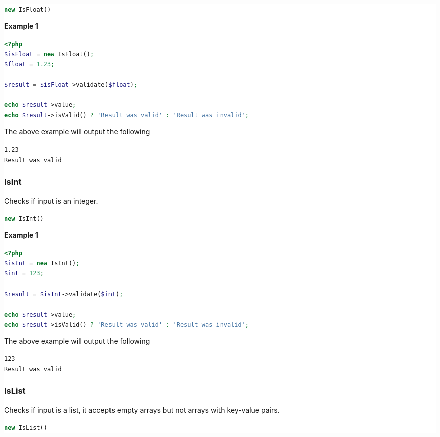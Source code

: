 ```php
new IsFloat()
```

**Example 1**

```php
<?php
$isFloat = new IsFloat();
$float = 1.23;

$result = $isFloat->validate($float);

echo $result->value;
echo $result->isValid() ? 'Result was valid' : 'Result was invalid';
```

The above example will output the following

```text
1.23
Result was valid
```

### IsInt

Checks if input is an integer.

```php
new IsInt()
```

**Example 1**

```php
<?php
$isInt = new IsInt();
$int = 123;

$result = $isInt->validate($int);

echo $result->value;
echo $result->isValid() ? 'Result was valid' : 'Result was invalid';
```

The above example will output the following

```text
123
Result was valid
```

### IsList

Checks if input is a list, it accepts empty arrays but not arrays with key-value pairs.

```php
new IsList()
```
